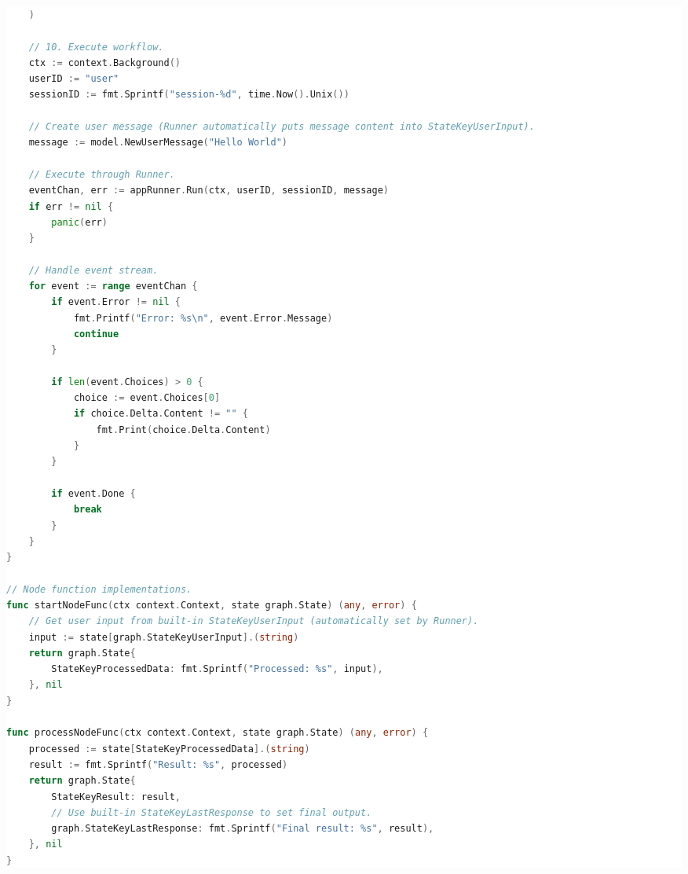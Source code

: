 ```go
    )

    // 10. Execute workflow.
    ctx := context.Background()
    userID := "user"
    sessionID := fmt.Sprintf("session-%d", time.Now().Unix())

    // Create user message (Runner automatically puts message content into StateKeyUserInput).
    message := model.NewUserMessage("Hello World")

    // Execute through Runner.
    eventChan, err := appRunner.Run(ctx, userID, sessionID, message)
    if err != nil {
        panic(err)
    }

    // Handle event stream.
    for event := range eventChan {
        if event.Error != nil {
            fmt.Printf("Error: %s\n", event.Error.Message)
            continue
        }

        if len(event.Choices) > 0 {
            choice := event.Choices[0]
            if choice.Delta.Content != "" {
                fmt.Print(choice.Delta.Content)
            }
        }

        if event.Done {
            break
        }
    }
}

// Node function implementations.
func startNodeFunc(ctx context.Context, state graph.State) (any, error) {
    // Get user input from built-in StateKeyUserInput (automatically set by Runner).
    input := state[graph.StateKeyUserInput].(string)
    return graph.State{
        StateKeyProcessedData: fmt.Sprintf("Processed: %s", input),
    }, nil
}

func processNodeFunc(ctx context.Context, state graph.State) (any, error) {
    processed := state[StateKeyProcessedData].(string)
    result := fmt.Sprintf("Result: %s", processed)
    return graph.State{
        StateKeyResult: result,
        // Use built-in StateKeyLastResponse to set final output.
        graph.StateKeyLastResponse: fmt.Sprintf("Final result: %s", result),
    }, nil
}
```
